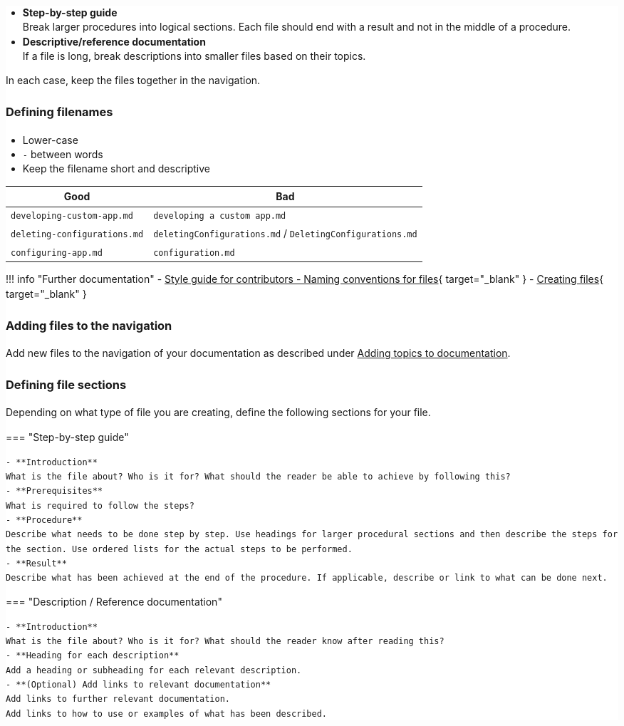- **Step-by-step guide**  
Break larger procedures into logical sections. Each file should end with a result and not in the middle of a procedure.
- **Descriptive/reference documentation**  
If a file is long, break descriptions into smaller files based on their topics.

In each case, keep the files together in the navigation.

### Defining filenames

- Lower-case
- ``-`` between words
- Keep the filename short and descriptive

| Good                                                    | Bad                                                       |
|---------------------------------------------------------|-----------------------------------------------------------|
| `developing-custom-app.md`                              | `developing a custom app.md`                              |
| `deleting-configurations.md`                            | `deletingConfigurations.md` / `DeletingConfigurations.md` |
| `configuring-app.md`                                    | `configuration.md`                                        |

!!! info "Further documentation"
    - [Style guide for contributors - Naming conventions for files](./RulesForContributors.md#naming-conventions-for-files){ target="_blank" }
    - [Creating files](../adding-changes/WritingDocumentsInUserDocRepo.md){ target="_blank" }

### Adding files to the navigation

Add new files to the navigation of your documentation as described under [Adding topics to documentation](../adding-changes/WritingDocumentsInUserDocRepo.md#adding-topics-to-documentation).

### Defining file sections

Depending on what type of file you are creating, define the following sections for your file.

=== "Step-by-step guide"

    - **Introduction**  
    What is the file about? Who is it for? What should the reader be able to achieve by following this?
    - **Prerequisites**  
    What is required to follow the steps?
    - **Procedure**  
    Describe what needs to be done step by step. Use headings for larger procedural sections and then describe the steps for the section. Use ordered lists for the actual steps to be performed.
    - **Result**  
    Describe what has been achieved at the end of the procedure. If applicable, describe or link to what can be done next.

=== "Description / Reference documentation"

    - **Introduction**  
    What is the file about? Who is it for? What should the reader know after reading this?
    - **Heading for each description**  
    Add a heading or subheading for each relevant description.
    - **(Optional) Add links to relevant documentation**  
    Add links to further relevant documentation.  
    Add links to how to use or examples of what has been described.
